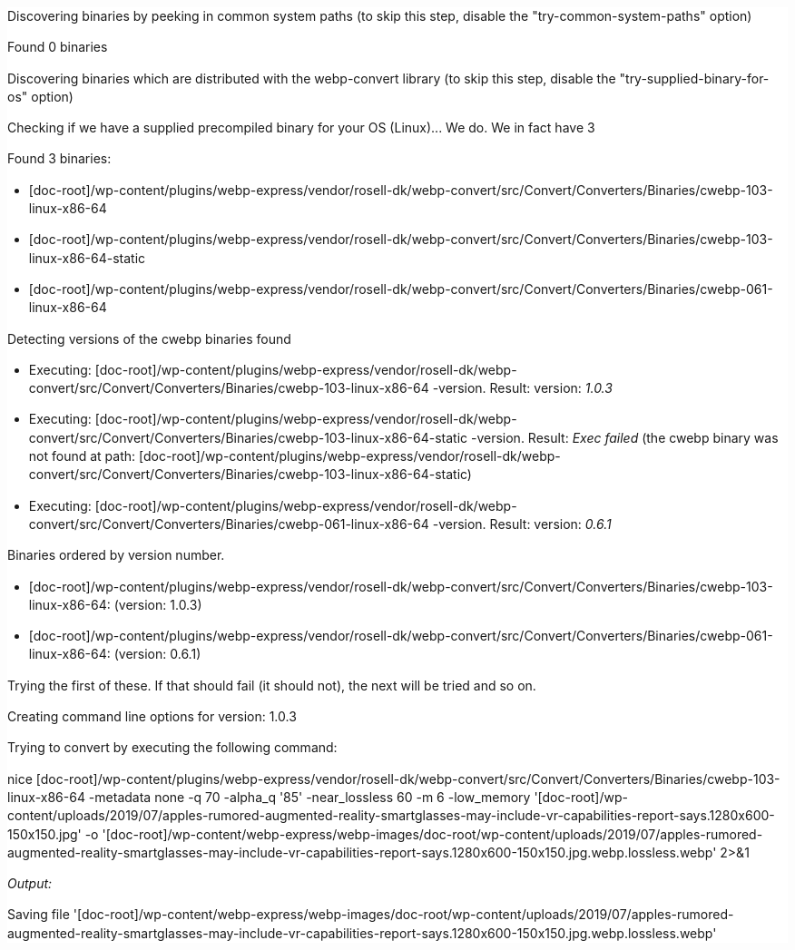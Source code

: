 Discovering binaries by peeking in common system paths (to skip this step, disable the "try-common-system-paths" option)

Found 0 binaries

Discovering binaries which are distributed with the webp-convert library (to skip this step, disable the "try-supplied-binary-for-os" option)

Checking if we have a supplied precompiled binary for your OS (Linux)... We do. We in fact have 3

Found 3 binaries: 

- [doc-root]/wp-content/plugins/webp-express/vendor/rosell-dk/webp-convert/src/Convert/Converters/Binaries/cwebp-103-linux-x86-64

- [doc-root]/wp-content/plugins/webp-express/vendor/rosell-dk/webp-convert/src/Convert/Converters/Binaries/cwebp-103-linux-x86-64-static

- [doc-root]/wp-content/plugins/webp-express/vendor/rosell-dk/webp-convert/src/Convert/Converters/Binaries/cwebp-061-linux-x86-64

Detecting versions of the cwebp binaries found

- Executing: [doc-root]/wp-content/plugins/webp-express/vendor/rosell-dk/webp-convert/src/Convert/Converters/Binaries/cwebp-103-linux-x86-64 -version. Result: version: *1.0.3*

- Executing: [doc-root]/wp-content/plugins/webp-express/vendor/rosell-dk/webp-convert/src/Convert/Converters/Binaries/cwebp-103-linux-x86-64-static -version. Result: *Exec failed* (the cwebp binary was not found at path: [doc-root]/wp-content/plugins/webp-express/vendor/rosell-dk/webp-convert/src/Convert/Converters/Binaries/cwebp-103-linux-x86-64-static)

- Executing: [doc-root]/wp-content/plugins/webp-express/vendor/rosell-dk/webp-convert/src/Convert/Converters/Binaries/cwebp-061-linux-x86-64 -version. Result: version: *0.6.1*

Binaries ordered by version number.

- [doc-root]/wp-content/plugins/webp-express/vendor/rosell-dk/webp-convert/src/Convert/Converters/Binaries/cwebp-103-linux-x86-64: (version: 1.0.3)

- [doc-root]/wp-content/plugins/webp-express/vendor/rosell-dk/webp-convert/src/Convert/Converters/Binaries/cwebp-061-linux-x86-64: (version: 0.6.1)

Trying the first of these. If that should fail (it should not), the next will be tried and so on.

Creating command line options for version: 1.0.3

Trying to convert by executing the following command:

nice [doc-root]/wp-content/plugins/webp-express/vendor/rosell-dk/webp-convert/src/Convert/Converters/Binaries/cwebp-103-linux-x86-64 -metadata none -q 70 -alpha_q '85' -near_lossless 60 -m 6 -low_memory '[doc-root]/wp-content/uploads/2019/07/apples-rumored-augmented-reality-smartglasses-may-include-vr-capabilities-report-says.1280x600-150x150.jpg' -o '[doc-root]/wp-content/webp-express/webp-images/doc-root/wp-content/uploads/2019/07/apples-rumored-augmented-reality-smartglasses-may-include-vr-capabilities-report-says.1280x600-150x150.jpg.webp.lossless.webp' 2>&1


*Output:* 

Saving file '[doc-root]/wp-content/webp-express/webp-images/doc-root/wp-content/uploads/2019/07/apples-rumored-augmented-reality-smartglasses-may-include-vr-capabilities-report-says.1280x600-150x150.jpg.webp.lossless.webp'
